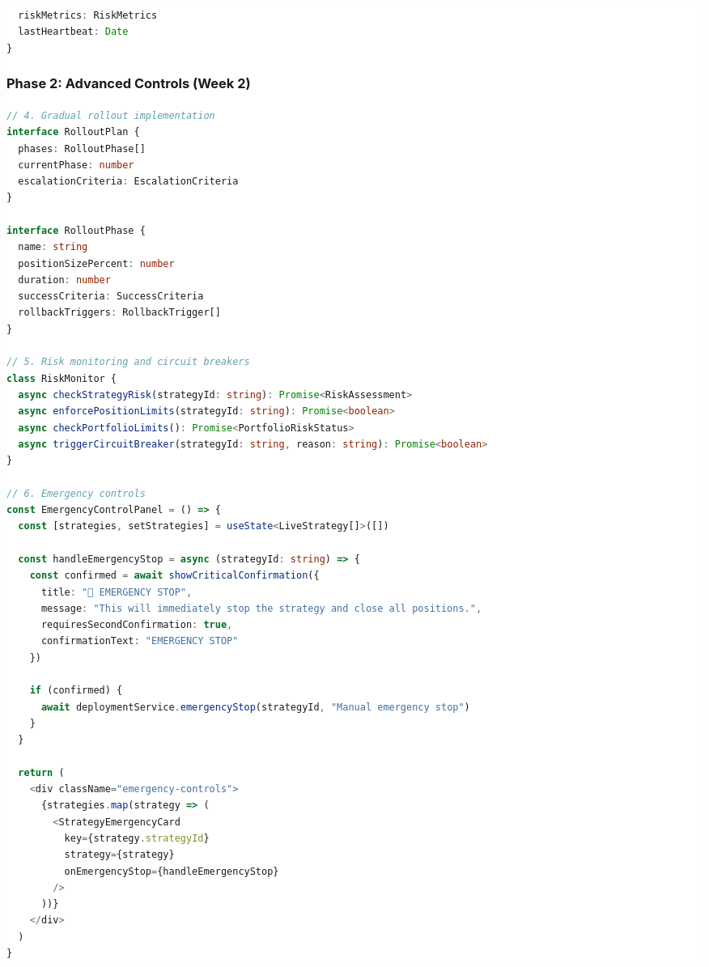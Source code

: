 ```typescript
  riskMetrics: RiskMetrics
  lastHeartbeat: Date
}
```

### Phase 2: Advanced Controls (Week 2)
```typescript
// 4. Gradual rollout implementation
interface RolloutPlan {
  phases: RolloutPhase[]
  currentPhase: number
  escalationCriteria: EscalationCriteria
}

interface RolloutPhase {
  name: string
  positionSizePercent: number
  duration: number
  successCriteria: SuccessCriteria
  rollbackTriggers: RollbackTrigger[]
}

// 5. Risk monitoring and circuit breakers
class RiskMonitor {
  async checkStrategyRisk(strategyId: string): Promise<RiskAssessment>
  async enforcePositionLimits(strategyId: string): Promise<boolean>
  async checkPortfolioLimits(): Promise<PortfolioRiskStatus>
  async triggerCircuitBreaker(strategyId: string, reason: string): Promise<boolean>
}

// 6. Emergency controls
const EmergencyControlPanel = () => {
  const [strategies, setStrategies] = useState<LiveStrategy[]>([])
  
  const handleEmergencyStop = async (strategyId: string) => {
    const confirmed = await showCriticalConfirmation({
      title: "🚨 EMERGENCY STOP",
      message: "This will immediately stop the strategy and close all positions.",
      requiresSecondConfirmation: true,
      confirmationText: "EMERGENCY STOP"
    })
    
    if (confirmed) {
      await deploymentService.emergencyStop(strategyId, "Manual emergency stop")
    }
  }
  
  return (
    <div className="emergency-controls">
      {strategies.map(strategy => (
        <StrategyEmergencyCard 
          key={strategy.strategyId}
          strategy={strategy}
          onEmergencyStop={handleEmergencyStop}
        />
      ))}
    </div>
  )
}
```
